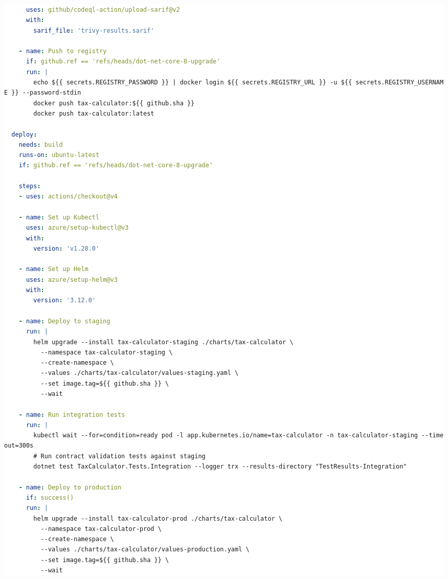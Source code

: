    ```yaml
         uses: github/codeql-action/upload-sarif@v2
         with:
           sarif_file: 'trivy-results.sarif'
       
       - name: Push to registry
         if: github.ref == 'refs/heads/dot-net-core-8-upgrade'
         run: |
           echo ${{ secrets.REGISTRY_PASSWORD }} | docker login ${{ secrets.REGISTRY_URL }} -u ${{ secrets.REGISTRY_USERNAME }} --password-stdin
           docker push tax-calculator:${{ github.sha }}
           docker push tax-calculator:latest
   
     deploy:
       needs: build
       runs-on: ubuntu-latest
       if: github.ref == 'refs/heads/dot-net-core-8-upgrade'
       
       steps:
       - uses: actions/checkout@v4
       
       - name: Set up Kubectl
         uses: azure/setup-kubectl@v3
         with:
           version: 'v1.28.0'
       
       - name: Set up Helm
         uses: azure/setup-helm@v3
         with:
           version: '3.12.0'
       
       - name: Deploy to staging
         run: |
           helm upgrade --install tax-calculator-staging ./charts/tax-calculator \
             --namespace tax-calculator-staging \
             --create-namespace \
             --values ./charts/tax-calculator/values-staging.yaml \
             --set image.tag=${{ github.sha }} \
             --wait
       
       - name: Run integration tests
         run: |
           kubectl wait --for=condition=ready pod -l app.kubernetes.io/name=tax-calculator -n tax-calculator-staging --timeout=300s
           # Run contract validation tests against staging
           dotnet test TaxCalculator.Tests.Integration --logger trx --results-directory "TestResults-Integration"
       
       - name: Deploy to production
         if: success()
         run: |
           helm upgrade --install tax-calculator-prod ./charts/tax-calculator \
             --namespace tax-calculator-prod \
             --create-namespace \
             --values ./charts/tax-calculator/values-production.yaml \
             --set image.tag=${{ github.sha }} \
             --wait
   ```
